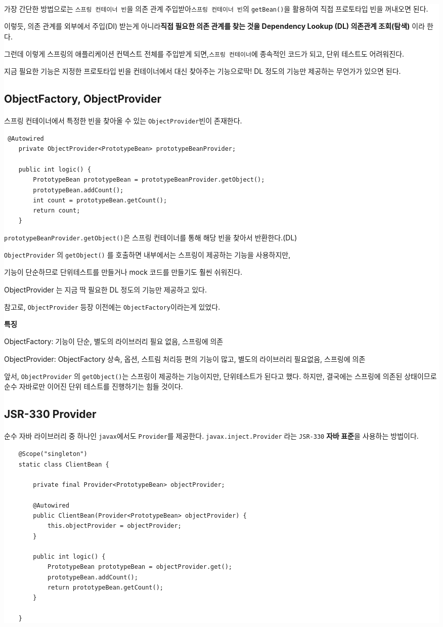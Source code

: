 가장 간단한 방법으로는 `스프링 컨테이너 빈`을 의존 관계 주입받아`스프링 컨테이너 빈`의 `getBean()`을 활용하여 직접 프로토타입 빈을 꺼내오면 된다.

이렇듯, 의존 관계를 외부에서 주입(DI) 받는게 아니라**직접 필요한 의존 관계를 찾는 것을 Dependency Lookup (DL) 의존관계 조회(탐색)** 이라 한다.

그런데 이렇게 스프링의 애플리케이션 컨텍스트 전체를 주입받게 되면,`스프링 컨테이너`에 종속적인 코드가 되고, 단위 테스트도 어려워진다.

지금 필요한 기능은 지정한 프로토타입 빈을 컨테이너에서 대신 찾아주는 기능으로딱! DL 정도의 기능만 제공하는 무언가가 있으면 된다.

## **ObjectFactory, ObjectProvider**

스프링 컨테이너에서 특정한 빈을 찾아올 수 있는 `ObjectProvider`빈이 존재한다.

```
 @Autowired
    private ObjectProvider<PrototypeBean> prototypeBeanProvider;

    public int logic() {
        PrototypeBean prototypeBean = prototypeBeanProvider.getObject();
        prototypeBean.addCount();
        int count = prototypeBean.getCount();
        return count;
    }
```

`prototypeBeanProvider.getObject()`은 스프링 컨테이너를 통해 해당 빈을 찾아서 반환한다.(DL)

`ObjectProvider` 의 `getObject()` 를 호출하면 내부에서는 스프링이 제공하는 기능을 사용하지만,

기능이 단순하므로 단위테스트를 만들거나 mock 코드를 만들기도 훨씬 쉬워진다.

ObjectProvider 는 지금 딱 필요한 DL 정도의 기능만 제공하고 있다.

참고로, `ObjectProvider` 등장 이전에는 `ObjectFactory`이라는게 있었다.

**특징**

ObjectFactory: 기능이 단순, 별도의 라이브러리 필요 없음, 스프링에 의존

ObjectProvider: ObjectFactory 상속, 옵션, 스트림 처리등 편의 기능이 많고, 별도의 라이브러리 필요없음, 스프링에 의존

앞서, `ObjectProvider` 의 `getObject()`는 스프링이 제공하는 기능이지만, 단위테스트가 된다고 했다. 하지만, 결국에는 스프링에 의존된 상태이므로 순수 자바로만 이어진 단위 테스트를 진행하기는 힘들 것이다.

## **JSR-330 Provider**

순수 자바 라이브러리 중 하나인 `javax`에서도 `Provider`를 제공한다. `javax.inject.Provider` 라는 `JSR-330` **자바 표준**을 사용하는 방법이다.

```
    @Scope("singleton")
    static class ClientBean {

        private final Provider<PrototypeBean> objectProvider;

        @Autowired
        public ClientBean(Provider<PrototypeBean> objectProvider) {
            this.objectProvider = objectProvider;
        }

        public int logic() {
            PrototypeBean prototypeBean = objectProvider.get();
            prototypeBean.addCount();
            return prototypeBean.getCount();
        }

    }
```
